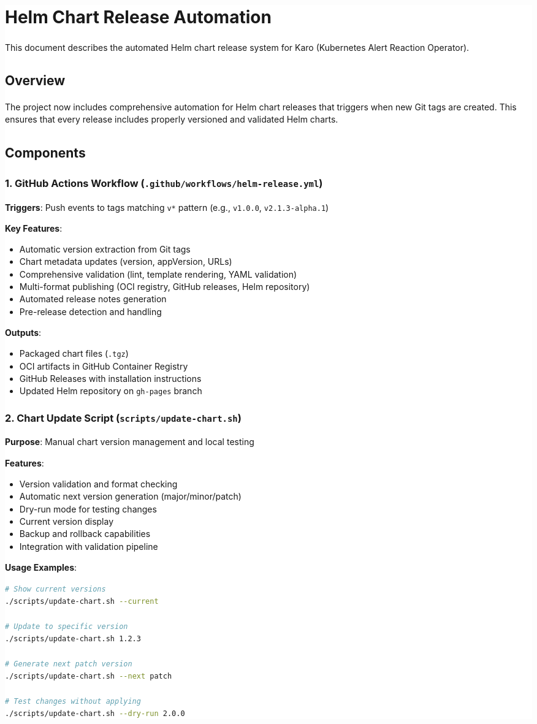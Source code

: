 # Helm Chart Release Automation

This document describes the automated Helm chart release system for Karo (Kubernetes Alert Reaction Operator).

## Overview

The project now includes comprehensive automation for Helm chart releases that triggers when new Git tags are created. This ensures that every release includes properly versioned and validated Helm charts.

## Components

### 1. GitHub Actions Workflow (`.github/workflows/helm-release.yml`)

**Triggers**: Push events to tags matching `v*` pattern (e.g., `v1.0.0`, `v2.1.3-alpha.1`)

**Key Features**:
- Automatic version extraction from Git tags
- Chart metadata updates (version, appVersion, URLs)
- Comprehensive validation (lint, template rendering, YAML validation)
- Multi-format publishing (OCI registry, GitHub releases, Helm repository)
- Automated release notes generation
- Pre-release detection and handling

**Outputs**:
- Packaged chart files (`.tgz`)
- OCI artifacts in GitHub Container Registry
- GitHub Releases with installation instructions
- Updated Helm repository on `gh-pages` branch

### 2. Chart Update Script (`scripts/update-chart.sh`)

**Purpose**: Manual chart version management and local testing

**Features**:
- Version validation and format checking
- Automatic next version generation (major/minor/patch)
- Dry-run mode for testing changes
- Current version display
- Backup and rollback capabilities
- Integration with validation pipeline

**Usage Examples**:
```bash
# Show current versions
./scripts/update-chart.sh --current

# Update to specific version
./scripts/update-chart.sh 1.2.3

# Generate next patch version
./scripts/update-chart.sh --next patch

# Test changes without applying
./scripts/update-chart.sh --dry-run 2.0.0
```
